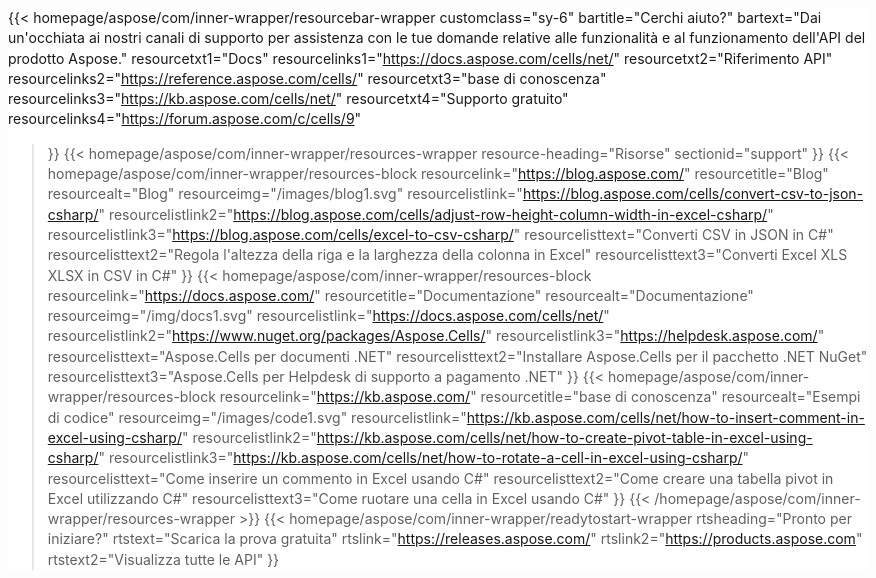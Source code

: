 {{< homepage/aspose/com/inner-wrapper/resourcebar-wrapper
customclass="sy-6"
bartitle="Cerchi aiuto?"
bartext="Dai un'occhiata ai nostri canali di supporto per assistenza con le tue domande relative alle funzionalità e al funzionamento dell'API del prodotto Aspose."
resourcetxt1="Docs"
resourcelinks1="https://docs.aspose.com/cells/net/"
resourcetxt2="Riferimento API"
resourcelinks2="https://reference.aspose.com/cells/" 
resourcetxt3="base di conoscenza"
resourcelinks3="https://kb.aspose.com/cells/net/"
resourcetxt4="Supporto gratuito"
resourcelinks4="https://forum.aspose.com/c/cells/9"
>}}
{{< homepage/aspose/com/inner-wrapper/resources-wrapper
resource-heading="Risorse"
sectionid="support"
>}}
{{< homepage/aspose/com/inner-wrapper/resources-block
resourcelink="https://blog.aspose.com/"
resourcetitle="Blog"
resourcealt="Blog"
resourceimg="/images/blog1.svg"
resourcelistlink="https://blog.aspose.com/cells/convert-csv-to-json-csharp/"
resourcelistlink2="https://blog.aspose.com/cells/adjust-row-height-column-width-in-excel-csharp/"
resourcelistlink3="https://blog.aspose.com/cells/excel-to-csv-csharp/"
resourcelisttext="Converti CSV in JSON in C#"
resourcelisttext2="Regola l'altezza della riga e la larghezza della colonna in Excel"
resourcelisttext3="Converti Excel XLS XLSX in CSV in C#"
>}}
{{< homepage/aspose/com/inner-wrapper/resources-block
resourcelink="https://docs.aspose.com/"
resourcetitle="Documentazione"
resourcealt="Documentazione"
resourceimg="/img/docs1.svg"
resourcelistlink="https://docs.aspose.com/cells/net/"
resourcelistlink2="https://www.nuget.org/packages/Aspose.Cells/"
resourcelistlink3="https://helpdesk.aspose.com/"
resourcelisttext="Aspose.Cells per documenti .NET"
resourcelisttext2="Installare Aspose.Cells per il pacchetto .NET NuGet"
resourcelisttext3="Aspose.Cells per Helpdesk di supporto a pagamento .NET"
>}}
{{< homepage/aspose/com/inner-wrapper/resources-block
resourcelink="https://kb.aspose.com/"
resourcetitle="base di conoscenza"
resourcealt="Esempi di codice"
resourceimg="/images/code1.svg"
resourcelistlink="https://kb.aspose.com/cells/net/how-to-insert-comment-in-excel-using-csharp/"
resourcelistlink2="https://kb.aspose.com/cells/net/how-to-create-pivot-table-in-excel-using-csharp/"
resourcelistlink3="https://kb.aspose.com/cells/net/how-to-rotate-a-cell-in-excel-using-csharp/"
resourcelisttext="Come inserire un commento in Excel usando C#"
resourcelisttext2="Come creare una tabella pivot in Excel utilizzando C#"
resourcelisttext3="Come ruotare una cella in Excel usando C#"
>}}
{{< /homepage/aspose/com/inner-wrapper/resources-wrapper >}}
{{< homepage/aspose/com/inner-wrapper/readytostart-wrapper
rtsheading="Pronto per iniziare?"
rtstext="Scarica la prova gratuita"
rtslink="https://releases.aspose.com/"
rtslink2="https://products.aspose.com"
rtstext2="Visualizza tutte le API"
>}}
